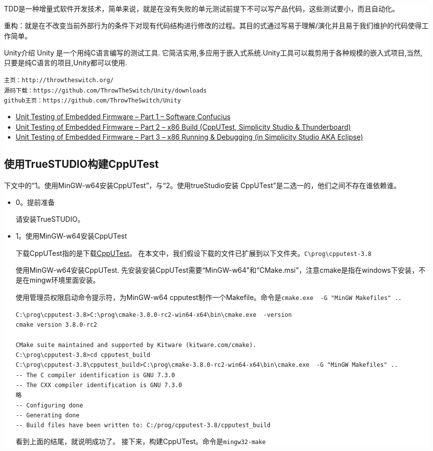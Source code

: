 
TDD是一种增量式软件开发技术，简单来说，就是在没有失败的单元测试前提下不可以写产品代码，这些测试要小，而且自动化。

重构：就是在不改变当前外部行为的条件下对现有代码结构进行修改的过程。其目的式通过写易于理解/演化并且易于我们维护的代码使得工作简单。

Unity介绍
    Unity 是一个用纯C语言编写的测试工具. 它简洁实用,多应用于嵌入式系统.Unity工具可以裁剪用于各种规模的嵌入式项目,当然,只要是纯C语言的项目,Unity都可以使用.

    主页：http://throwtheswitch.org/
    源码下载：https://github.com/ThrowTheSwitch/Unity/downloads 
    github主页：https://github.com/ThrowTheSwitch/Unity

- [Unit Testing of Embedded Firmware – Part 1 – Software Confucius](https://uncannier.com/unit-testing-of-embedded-firmware-part-1-software-confucius/)
- [Unit Testing of Embedded Firmware – Part 2 – x86 Build (CppUTest, Simplicity Studio & Thunderboard)](https://uncannier.com/unit-testing-of-embedded-firmware-part-2-x86-build-cpputest-simplicity-studio-thunderboard/)
- [Unit Testing of Embedded Firmware – Part 3 – x86 Running & Debugging (in Simplicity Studio AKA Eclipse)](https://uncannier.com/unit-testing-of-embedded-firmware-part-3-x86-running-debugging-in-simplicity-studio-aka-eclipse/)


## 使用TrueSTUDIO构建CppUTest

下文中的“1。使用MinGW-w64安装CppUTest”，与“2。使用trueStudio安装 CppUTest”是二选一的，他们之间不存在谁依赖谁。

- 0。提前准备

    请安装TrueSTUDIO。    
 
- 1。使用MinGW-w64安装CppUTest

    下载CppUTest指的是下载[CppUTest](https://github.com/cpputest/cpputest/releases/download/v3.8/cpputest-3.8.zip)。
    在本文中，我们假设下载的文件已扩展到以下文件夹。`C\prog\cpputest-3.8`

    使用MinGW-w64安装CppUTest. 先安装安装CppUTest需要“MinGW-w64”和“CMake.msi”，注意cmake是指在windows下安装，不是在mingw环境里面安装。

    使用管理员权限启动命令提示符，为MinGW-w64  cpputest制作一个Makefile。命令是`cmake.exe  -G "MinGW Makefiles" ..`

    ```shell
    C:\prog\cpputest-3.8>C:\prog\cmake-3.8.0-rc2-win64-x64\bin\cmake.exe  -version
    cmake version 3.8.0-rc2

    CMake suite maintained and supported by Kitware (kitware.com/cmake).
    C:\prog\cpputest-3.8>cd cpputest_build
    C:\prog\cpputest-3.8\cpputest_build>C:\prog\cmake-3.8.0-rc2-win64-x64\bin\cmake.exe  -G "MinGW Makefiles" ..
    -- The C compiler identification is GNU 7.3.0
    -- The CXX compiler identification is GNU 7.3.0
    略
    -- Configuring done
    -- Generating done
    -- Build files have been written to: C:/prog/cpputest-3.8/cpputest_build
    ```

    看到上面的结尾，就说明成功了。 接下来，构建CppUTest。命令是`mingw32-make`
